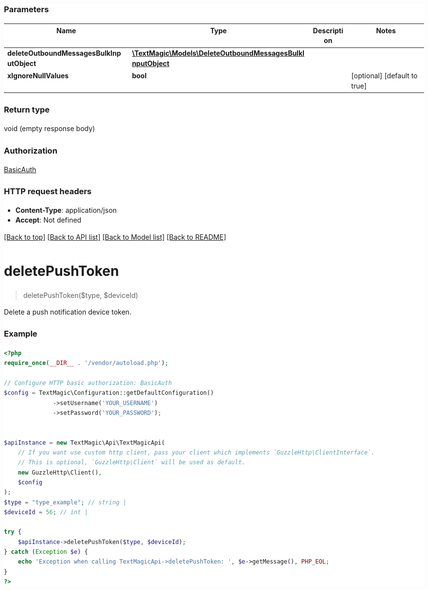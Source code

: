 ### Parameters

Name | Type | Description  | Notes
------------- | ------------- | ------------- | -------------
 **deleteOutboundMessagesBulkInputObject** | [**\TextMagic\Models\DeleteOutboundMessagesBulkInputObject**](../Model/DeleteOutboundMessagesBulkInputObject.md)|  |
 **xIgnoreNullValues** | **bool**|  | [optional] [default to true]

### Return type

void (empty response body)

### Authorization

[BasicAuth](../../README.md#BasicAuth)

### HTTP request headers

 - **Content-Type**: application/json
 - **Accept**: Not defined

[[Back to top]](#) [[Back to API list]](../../README.md#documentation-for-api-endpoints) [[Back to Model list]](../../README.md#documentation-for-models) [[Back to README]](../../README.md)

# **deletePushToken**
> deletePushToken($type, $deviceId)

Delete a push notification device token.

### Example
```php
<?php
require_once(__DIR__ . '/vendor/autoload.php');

// Configure HTTP basic authorization: BasicAuth
$config = TextMagic\Configuration::getDefaultConfiguration()
              ->setUsername('YOUR_USERNAME')
              ->setPassword('YOUR_PASSWORD');


$apiInstance = new TextMagic\Api\TextMagicApi(
    // If you want use custom http client, pass your client which implements `GuzzleHttp\ClientInterface`.
    // This is optional, `GuzzleHttp\Client` will be used as default.
    new GuzzleHttp\Client(),
    $config
);
$type = "type_example"; // string | 
$deviceId = 56; // int | 

try {
    $apiInstance->deletePushToken($type, $deviceId);
} catch (Exception $e) {
    echo 'Exception when calling TextMagicApi->deletePushToken: ', $e->getMessage(), PHP_EOL;
}
?>
```

